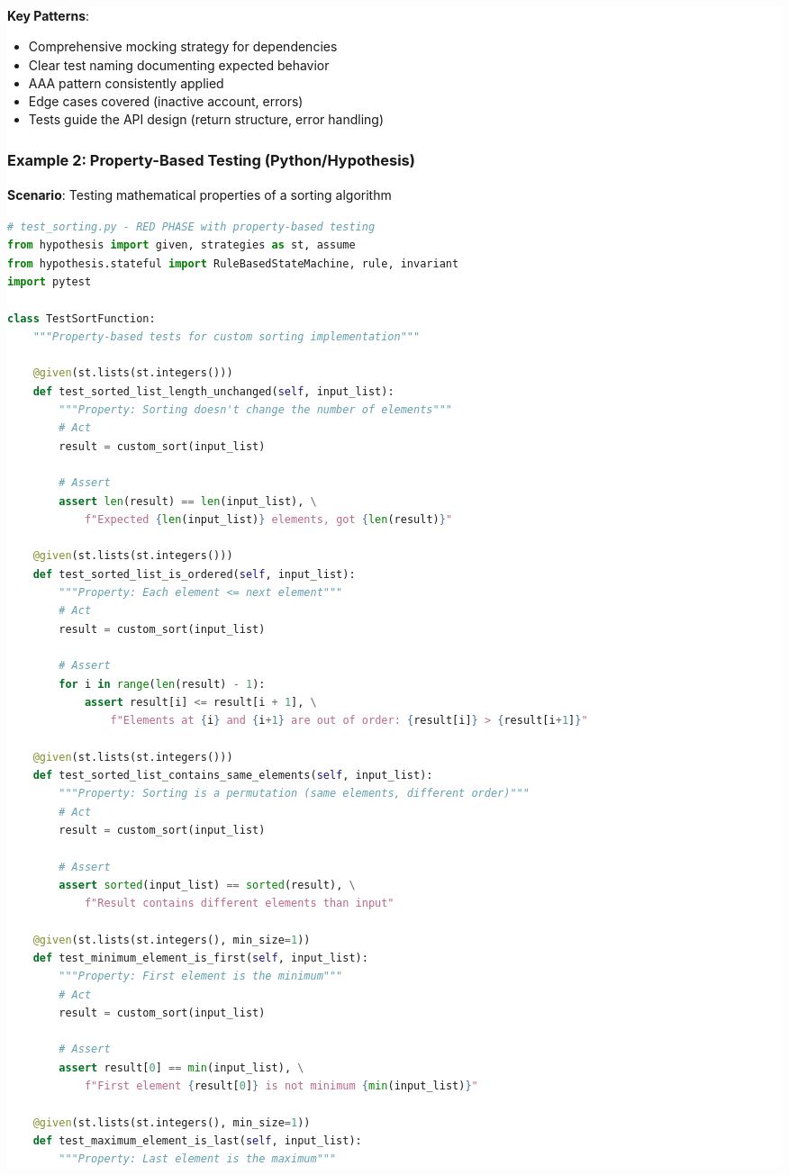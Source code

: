 
**Key Patterns**:
- Comprehensive mocking strategy for dependencies
- Clear test naming documenting expected behavior
- AAA pattern consistently applied
- Edge cases covered (inactive account, errors)
- Tests guide the API design (return structure, error handling)

### Example 2: Property-Based Testing (Python/Hypothesis)

**Scenario**: Testing mathematical properties of a sorting algorithm

```python
# test_sorting.py - RED PHASE with property-based testing
from hypothesis import given, strategies as st, assume
from hypothesis.stateful import RuleBasedStateMachine, rule, invariant
import pytest

class TestSortFunction:
    """Property-based tests for custom sorting implementation"""

    @given(st.lists(st.integers()))
    def test_sorted_list_length_unchanged(self, input_list):
        """Property: Sorting doesn't change the number of elements"""
        # Act
        result = custom_sort(input_list)

        # Assert
        assert len(result) == len(input_list), \
            f"Expected {len(input_list)} elements, got {len(result)}"

    @given(st.lists(st.integers()))
    def test_sorted_list_is_ordered(self, input_list):
        """Property: Each element <= next element"""
        # Act
        result = custom_sort(input_list)

        # Assert
        for i in range(len(result) - 1):
            assert result[i] <= result[i + 1], \
                f"Elements at {i} and {i+1} are out of order: {result[i]} > {result[i+1]}"

    @given(st.lists(st.integers()))
    def test_sorted_list_contains_same_elements(self, input_list):
        """Property: Sorting is a permutation (same elements, different order)"""
        # Act
        result = custom_sort(input_list)

        # Assert
        assert sorted(input_list) == sorted(result), \
            f"Result contains different elements than input"

    @given(st.lists(st.integers(), min_size=1))
    def test_minimum_element_is_first(self, input_list):
        """Property: First element is the minimum"""
        # Act
        result = custom_sort(input_list)

        # Assert
        assert result[0] == min(input_list), \
            f"First element {result[0]} is not minimum {min(input_list)}"

    @given(st.lists(st.integers(), min_size=1))
    def test_maximum_element_is_last(self, input_list):
        """Property: Last element is the maximum"""
```
